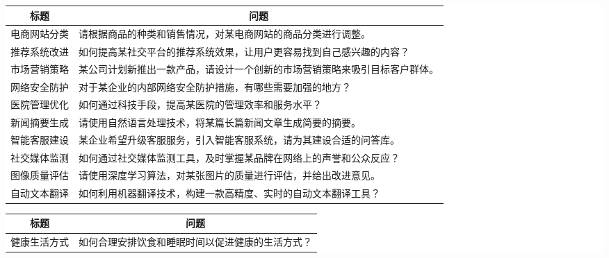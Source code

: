 |标题|问题|
|----|----|
|电商网站分类|请根据商品的种类和销售情况，对某电商网站的商品分类进行调整。|
|推荐系统改进|如何提高某社交平台的推荐系统效果，让用户更容易找到自己感兴趣的内容？|
|市场营销策略|某公司计划新推出一款产品，请设计一个创新的市场营销策略来吸引目标客户群体。|
|网络安全防护|对于某企业的内部网络安全防护措施，有哪些需要加强的地方？|
|医院管理优化|如何通过科技手段，提高某医院的管理效率和服务水平？|
|新闻摘要生成|请使用自然语言处理技术，将某篇长篇新闻文章生成简要的摘要。|
|智能客服建设|某企业希望升级客服服务，引入智能客服系统，请为其建设合适的问答库。|
|社交媒体监测|如何通过社交媒体监测工具，及时掌握某品牌在网络上的声誉和公众反应？|
|图像质量评估|请使用深度学习算法，对某张图片的质量进行评估，并给出改进意见。|
|自动文本翻译|如何利用机器翻译技术，构建一款高精度、实时的自动文本翻译工具？|

| 标题                 | 问题                                                                                                                                                                                                                                                                                                                                                                                                                                                                                                                                                                                                                                                                                                                                                                                                                                                                                                                                                                                                                                                                                                                                                                                                                                                                                                                                                                                                                                                                                                                                                                                           |
|----------------------|--------------------------------------------------------------------------------------------------------------------------------------------------------------------------------------------------------------------------------------------------------------------------------------------------------------------------------------------------------------------------------------------------------------------------------------------------------------------------------------------------------------------------------------------------------------------------------------------------------------------------------------------------------------------------------------------------------------------------------------------------------------------------------------------------------------------------------------------------------------------------------------------------------------------------------------------------------------------------------------------------------------------------------------------------------------------------------------------------------------------------------------------------------------------------------------------------------------------------------------------------------------------------------------------------------------------------------------------------------------------------------------------------------------------------------------------------------------------------------------------------------------------------------------------------------------------------------------------------------------------------------------------------------------------------------------------------------------------------------|
| 健康生活方式                | 如何合理安排饮食和睡眠时间以促进健康的生活方式？                                                                                                                                                                                                                                                                                                                                                                                                                                                                                                                                                                                                                                                                                                                                                                                                                                                                                                                                                                                                                                                                                                                                                                                                                                                                                                                                                                                                                                                     |